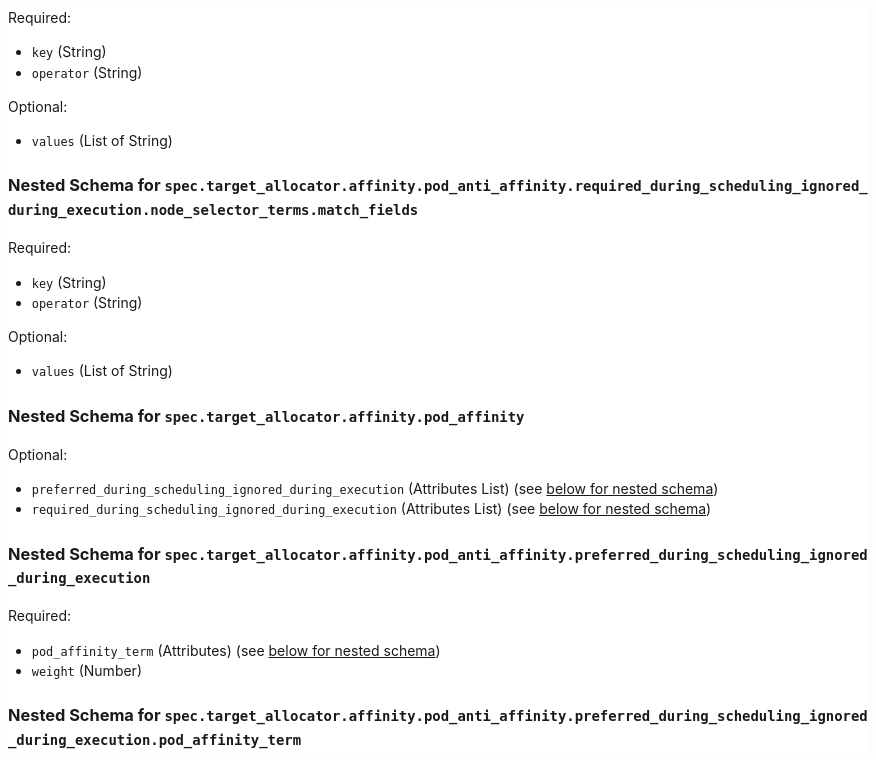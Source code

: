 Required:

- `key` (String)
- `operator` (String)

Optional:

- `values` (List of String)


<a id="nestedatt--spec--target_allocator--affinity--pod_anti_affinity--required_during_scheduling_ignored_during_execution--node_selector_terms--match_fields"></a>
### Nested Schema for `spec.target_allocator.affinity.pod_anti_affinity.required_during_scheduling_ignored_during_execution.node_selector_terms.match_fields`

Required:

- `key` (String)
- `operator` (String)

Optional:

- `values` (List of String)





<a id="nestedatt--spec--target_allocator--affinity--pod_affinity"></a>
### Nested Schema for `spec.target_allocator.affinity.pod_affinity`

Optional:

- `preferred_during_scheduling_ignored_during_execution` (Attributes List) (see [below for nested schema](#nestedatt--spec--target_allocator--affinity--pod_anti_affinity--preferred_during_scheduling_ignored_during_execution))
- `required_during_scheduling_ignored_during_execution` (Attributes List) (see [below for nested schema](#nestedatt--spec--target_allocator--affinity--pod_anti_affinity--required_during_scheduling_ignored_during_execution))

<a id="nestedatt--spec--target_allocator--affinity--pod_anti_affinity--preferred_during_scheduling_ignored_during_execution"></a>
### Nested Schema for `spec.target_allocator.affinity.pod_anti_affinity.preferred_during_scheduling_ignored_during_execution`

Required:

- `pod_affinity_term` (Attributes) (see [below for nested schema](#nestedatt--spec--target_allocator--affinity--pod_anti_affinity--preferred_during_scheduling_ignored_during_execution--pod_affinity_term))
- `weight` (Number)

<a id="nestedatt--spec--target_allocator--affinity--pod_anti_affinity--preferred_during_scheduling_ignored_during_execution--pod_affinity_term"></a>
### Nested Schema for `spec.target_allocator.affinity.pod_anti_affinity.preferred_during_scheduling_ignored_during_execution.pod_affinity_term`
